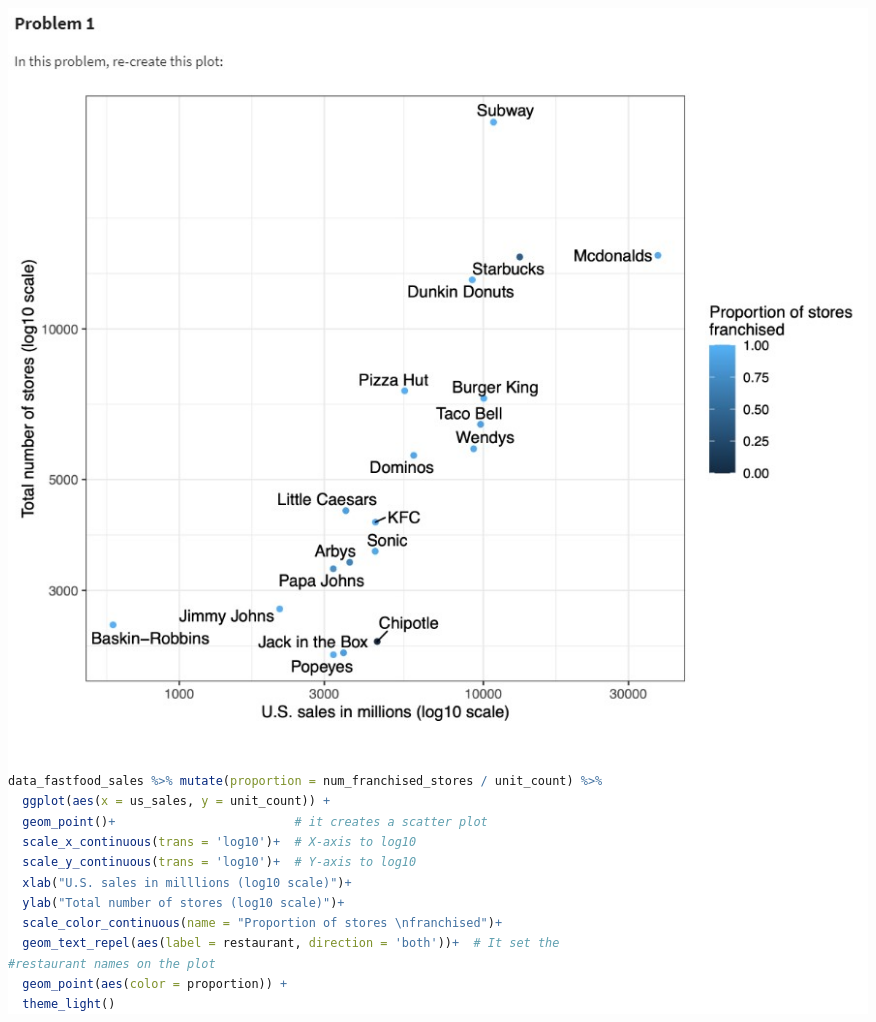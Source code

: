 <img src="images/problem_1.jpg" width="115%" height="115%" />

``` r
data_fastfood_sales %>% mutate(proportion = num_franchised_stores / unit_count) %>% 
  ggplot(aes(x = us_sales, y = unit_count)) + 
  geom_point()+                         # it creates a scatter plot
  scale_x_continuous(trans = 'log10')+  # X-axis to log10
  scale_y_continuous(trans = 'log10')+  # Y-axis to log10
  xlab("U.S. sales in milllions (log10 scale)")+
  ylab("Total number of stores (log10 scale)")+
  scale_color_continuous(name = "Proportion of stores \nfranchised")+
  geom_text_repel(aes(label = restaurant, direction = 'both'))+  # It set the                                                                   #restaurant names on the plot
  geom_point(aes(color = proportion)) +
  theme_light()
```
